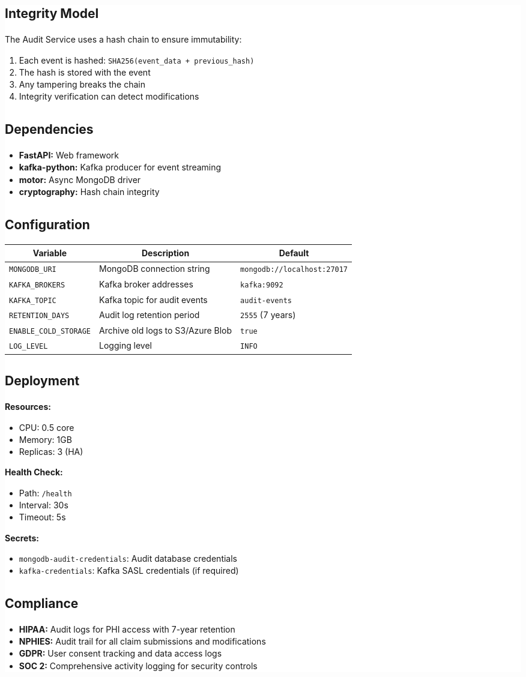 ## Integrity Model

The Audit Service uses a hash chain to ensure immutability:

1. Each event is hashed: `SHA256(event_data + previous_hash)`
2. The hash is stored with the event
3. Any tampering breaks the chain
4. Integrity verification can detect modifications

## Dependencies

- **FastAPI:** Web framework
- **kafka-python:** Kafka producer for event streaming
- **motor:** Async MongoDB driver
- **cryptography:** Hash chain integrity

## Configuration

| Variable | Description | Default |
|----------|-------------|---------|
| `MONGODB_URI` | MongoDB connection string | `mongodb://localhost:27017` |
| `KAFKA_BROKERS` | Kafka broker addresses | `kafka:9092` |
| `KAFKA_TOPIC` | Kafka topic for audit events | `audit-events` |
| `RETENTION_DAYS` | Audit log retention period | `2555` (7 years) |
| `ENABLE_COLD_STORAGE` | Archive old logs to S3/Azure Blob | `true` |
| `LOG_LEVEL` | Logging level | `INFO` |

## Deployment

**Resources:**
- CPU: 0.5 core
- Memory: 1GB
- Replicas: 3 (HA)

**Health Check:**
- Path: `/health`
- Interval: 30s
- Timeout: 5s

**Secrets:**
- `mongodb-audit-credentials`: Audit database credentials
- `kafka-credentials`: Kafka SASL credentials (if required)

## Compliance

- **HIPAA:** Audit logs for PHI access with 7-year retention
- **NPHIES:** Audit trail for all claim submissions and modifications
- **GDPR:** User consent tracking and data access logs
- **SOC 2:** Comprehensive activity logging for security controls
